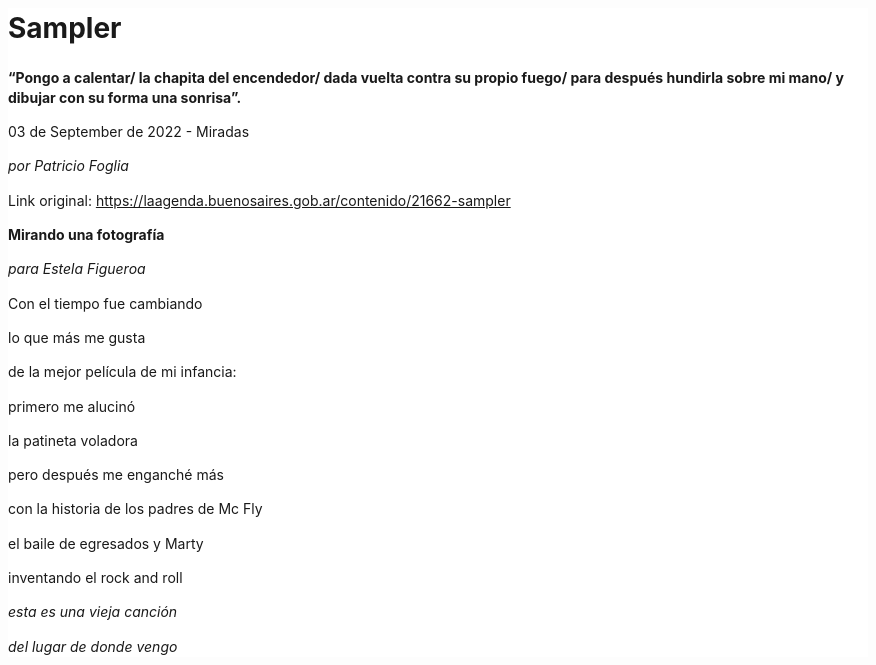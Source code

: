 # Sampler

**“Pongo a calentar/ la chapita del encendedor/ dada vuelta contra su propio fuego/ para después hundirla sobre mi mano/ y dibujar con su forma una sonrisa”.**

03 de September de 2022 - Miradas

_por Patricio Foglia_

Link original: https://laagenda.buenosaires.gob.ar/contenido/21662-sampler



**Mirando una fotografía**




*para Estela Figueroa*




Con el tiempo fue cambiando




lo que más me gusta




de la mejor película de mi infancia:




primero me alucinó




la patineta voladora




pero después me enganché más




con la historia de los padres de Mc Fly




el baile de egresados y Marty




inventando el rock and roll




*esta es una vieja canción*




*del lugar de donde vengo*
